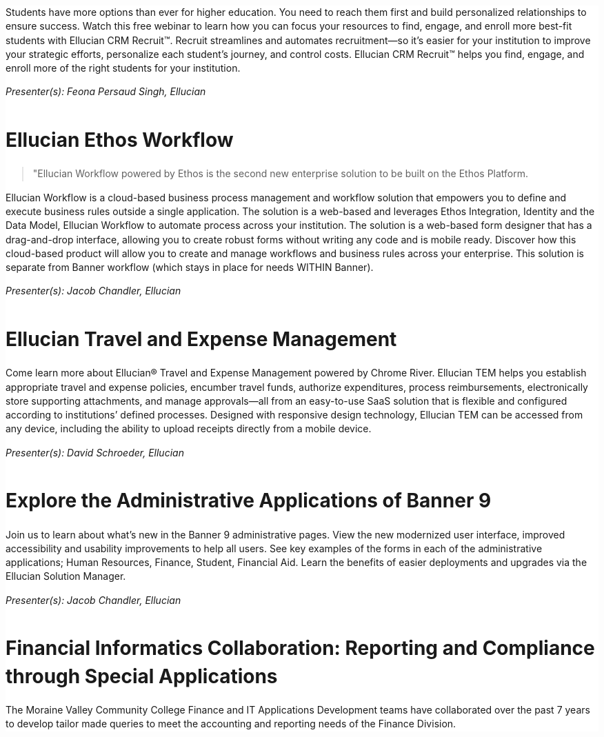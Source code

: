 Students have more options than ever for higher education. You need to reach them first and build personalized relationships to ensure success. Watch this free webinar to learn how you can focus your resources to find, engage, and enroll more best-fit students with Ellucian CRM Recruit™. Recruit streamlines and automates recruitment—so it’s easier for your institution to improve your strategic efforts, personalize each student’s journey, and control costs. Ellucian CRM Recruit™ helps you find, engage, and enroll more of the right students for your institution.

*Presenter(s):  Feona Persaud Singh, Ellucian*

# Ellucian Ethos Workflow

> "Ellucian Workflow powered by Ethos is the second new enterprise solution to be built on the Ethos Platform.

Ellucian Workflow is a cloud-based business process management and workflow solution that empowers you to define and execute business rules outside a single application. The solution is a web-based and leverages Ethos Integration, Identity and the Data Model, Ellucian Workflow to automate process across your institution. The solution is a web-based form designer that has a drag-and-drop interface, allowing you to create robust forms without writing any code and is mobile ready.
Discover how this cloud-based product will allow you to create and manage workflows and business rules across your enterprise. This solution is separate from Banner workflow (which stays in place for needs WITHIN Banner). 

*Presenter(s):  Jacob Chandler, Ellucian*

# Ellucian Travel and Expense Management 

Come learn more about Ellucian® Travel and Expense Management powered by Chrome River. Ellucian TEM helps you establish appropriate travel and expense policies, encumber travel funds, authorize expenditures, process reimbursements, electronically store supporting attachments, and manage approvals—all from an easy-to-use SaaS solution that is flexible and configured according to institutions’ defined processes. Designed with responsive design technology, Ellucian TEM can be accessed from any device, including the ability to upload receipts directly from a mobile device.

*Presenter(s): David Schroeder, Ellucian*

# Explore the Administrative Applications of Banner 9 

Join us to learn about what’s new in the Banner 9 administrative pages.  View the new modernized user interface, improved accessibility and usability improvements to help all users.  See key examples of the forms in each of the administrative applications; Human Resources, Finance, Student, Financial Aid. Learn the benefits of easier deployments and upgrades via the Ellucian Solution Manager.  

*Presenter(s): Jacob Chandler, Ellucian*

# Financial Informatics Collaboration:  Reporting and Compliance through  Special Applications

The Moraine Valley Community College Finance and IT Applications Development teams have collaborated over the past 7 years to develop tailor made queries to meet the accounting and reporting needs of the Finance Division.
